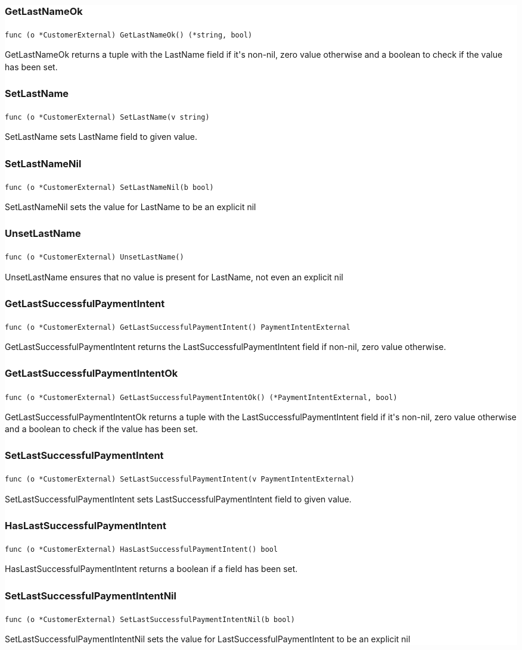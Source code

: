 ### GetLastNameOk

`func (o *CustomerExternal) GetLastNameOk() (*string, bool)`

GetLastNameOk returns a tuple with the LastName field if it's non-nil, zero value otherwise
and a boolean to check if the value has been set.

### SetLastName

`func (o *CustomerExternal) SetLastName(v string)`

SetLastName sets LastName field to given value.


### SetLastNameNil

`func (o *CustomerExternal) SetLastNameNil(b bool)`

 SetLastNameNil sets the value for LastName to be an explicit nil

### UnsetLastName
`func (o *CustomerExternal) UnsetLastName()`

UnsetLastName ensures that no value is present for LastName, not even an explicit nil
### GetLastSuccessfulPaymentIntent

`func (o *CustomerExternal) GetLastSuccessfulPaymentIntent() PaymentIntentExternal`

GetLastSuccessfulPaymentIntent returns the LastSuccessfulPaymentIntent field if non-nil, zero value otherwise.

### GetLastSuccessfulPaymentIntentOk

`func (o *CustomerExternal) GetLastSuccessfulPaymentIntentOk() (*PaymentIntentExternal, bool)`

GetLastSuccessfulPaymentIntentOk returns a tuple with the LastSuccessfulPaymentIntent field if it's non-nil, zero value otherwise
and a boolean to check if the value has been set.

### SetLastSuccessfulPaymentIntent

`func (o *CustomerExternal) SetLastSuccessfulPaymentIntent(v PaymentIntentExternal)`

SetLastSuccessfulPaymentIntent sets LastSuccessfulPaymentIntent field to given value.

### HasLastSuccessfulPaymentIntent

`func (o *CustomerExternal) HasLastSuccessfulPaymentIntent() bool`

HasLastSuccessfulPaymentIntent returns a boolean if a field has been set.

### SetLastSuccessfulPaymentIntentNil

`func (o *CustomerExternal) SetLastSuccessfulPaymentIntentNil(b bool)`

 SetLastSuccessfulPaymentIntentNil sets the value for LastSuccessfulPaymentIntent to be an explicit nil
